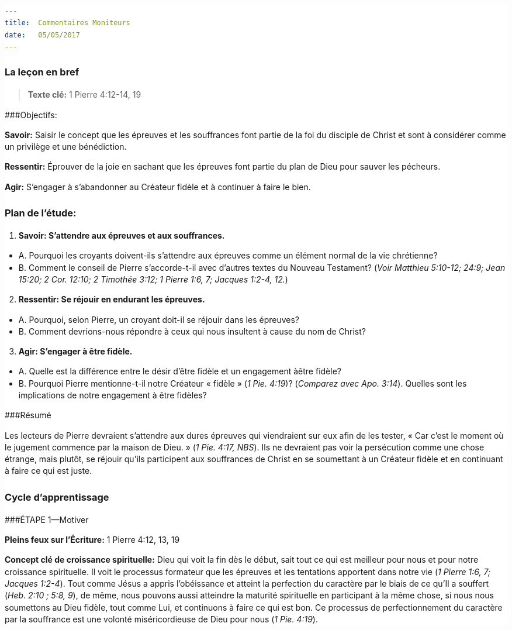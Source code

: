 ```yaml
---
title:  Commentaires Moniteurs
date:   05/05/2017
---
```


### La leçon en bref

>**Texte clé:** 1 Pierre 4:12-14, 19

###Objectifs:

**Savoir:** Saisir le concept que les épreuves et les souffrances font partie de  la foi du disciple de Christ et sont à considérer comme un privilège et une  bénédiction. 

**Ressentir:** Éprouver de la joie en sachant que les épreuves font partie du  plan de Dieu pour sauver les pécheurs.

**Agir:** S’engager à s’abandonner au Créateur fidèle et à continuer à faire le  bien.

### Plan de l’étude:

1. **Savoir: S’attendre aux épreuves et aux souffrances.**
- A. Pourquoi les croyants doivent-ils s’attendre aux épreuves comme un élément normal de la vie chrétienne?
- B. Comment le conseil de Pierre s’accorde-t-il avec d’autres textes du Nouveau Testament? (*Voir Matthieu 5:10-12; 24:9; Jean 15:20; 2 Cor. 12:10; 2  Timothée 3:12; 1 Pierre 1:6, 7; Jacques 1:2-4, 12.*) 

2. **Ressentir: Se réjouir en endurant les épreuves.**
- A. Pourquoi, selon Pierre, un croyant doit-il se réjouir dans les épreuves? 
- B. Comment devrions-nous répondre à ceux qui nous insultent à cause du  nom de Christ?

3. **Agir: S’engager à être fidèle.**
- A. Quelle est la différence entre le désir d’être fidèle et un engagement àêtre fidèle?
- B. Pourquoi Pierre mentionne-t-il notre Créateur « fidèle » (*1 Pie. 4:19*)? (*Comparez avec Apo. 3:14*). Quelles sont les implications de notre engagement à être fidèles?

###Résumé

Les lecteurs de Pierre devraient s’attendre aux dures épreuves qui  viendraient sur eux afin de les tester, « Car c’est le moment où le jugement  commence par la maison de Dieu. » (*1 Pie. 4:17, NBS*). Ils ne devraient pas  voir la persécution comme une chose étrange, mais plutôt, se réjouir qu’ils  participent aux souffrances de Christ en se soumettant à un Créateur fidèle  et en continuant à faire ce qui est juste.

### Cycle d’apprentissage

###ÉTAPE 1—Motiver

**Pleins feux sur l’Écriture:** 1 Pierre 4:12, 13, 19

**Concept clé de croissance spirituelle:** Dieu qui voit la fin dès le début, sait  tout ce qui est meilleur pour nous et pour notre croissance spirituelle. Il voit  le processus formateur que les épreuves et les tentations apportent dans  notre vie (*1 Pierre 1:6, 7; Jacques 1:2-4*). Tout comme Jésus a appris  l’obéissance et atteint la perfection du caractère par le biais de ce qu’Il a  souffert (*Heb. 2:10 ; 5:8, 9*), de même, nous pouvons aussi atteindre la  maturité spirituelle en participant à la même chose, si nous nous soumettons au Dieu fidèle, tout comme Lui, et continuons à faire ce qui est bon. Ce  processus de perfectionnement du caractère par la souffrance est une  volonté miséricordieuse de Dieu pour nous (*1 Pie. 4:19*). 
